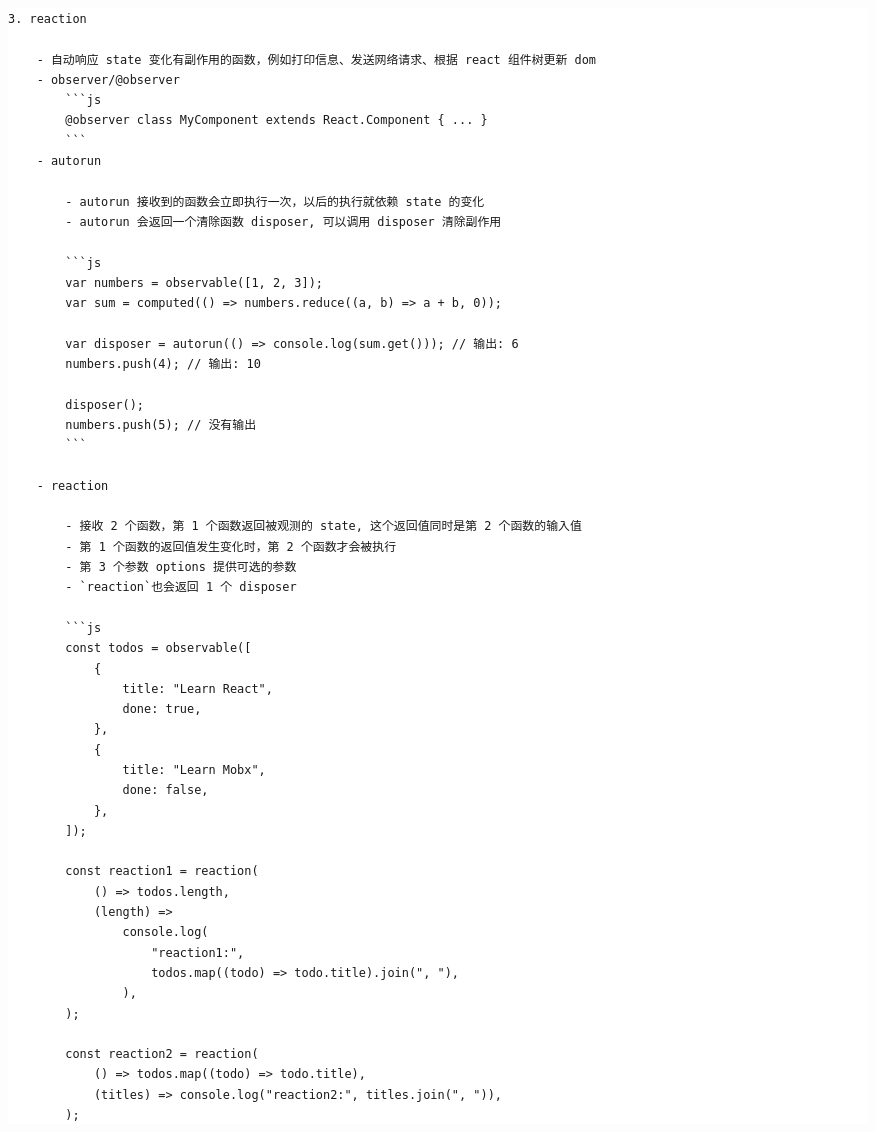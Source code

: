     3. reaction

        - 自动响应 state 变化有副作用的函数，例如打印信息、发送网络请求、根据 react 组件树更新 dom
        - observer/@observer
            ```js
            @observer class MyComponent extends React.Component { ... }
            ```
        - autorun

            - autorun 接收到的函数会立即执行一次，以后的执行就依赖 state 的变化
            - autorun 会返回一个清除函数 disposer, 可以调用 disposer 清除副作用

            ```js
            var numbers = observable([1, 2, 3]);
            var sum = computed(() => numbers.reduce((a, b) => a + b, 0));

            var disposer = autorun(() => console.log(sum.get())); // 输出: 6
            numbers.push(4); // 输出: 10

            disposer();
            numbers.push(5); // 没有输出
            ```

        - reaction

            - 接收 2 个函数，第 1 个函数返回被观测的 state, 这个返回值同时是第 2 个函数的输入值
            - 第 1 个函数的返回值发生变化时，第 2 个函数才会被执行
            - 第 3 个参数 options 提供可选的参数
            - `reaction`也会返回 1 个 disposer

            ```js
            const todos = observable([
                {
                    title: "Learn React",
                    done: true,
                },
                {
                    title: "Learn Mobx",
                    done: false,
                },
            ]);

            const reaction1 = reaction(
                () => todos.length,
                (length) =>
                    console.log(
                        "reaction1:",
                        todos.map((todo) => todo.title).join(", "),
                    ),
            );

            const reaction2 = reaction(
                () => todos.map((todo) => todo.title),
                (titles) => console.log("reaction2:", titles.join(", ")),
            );

